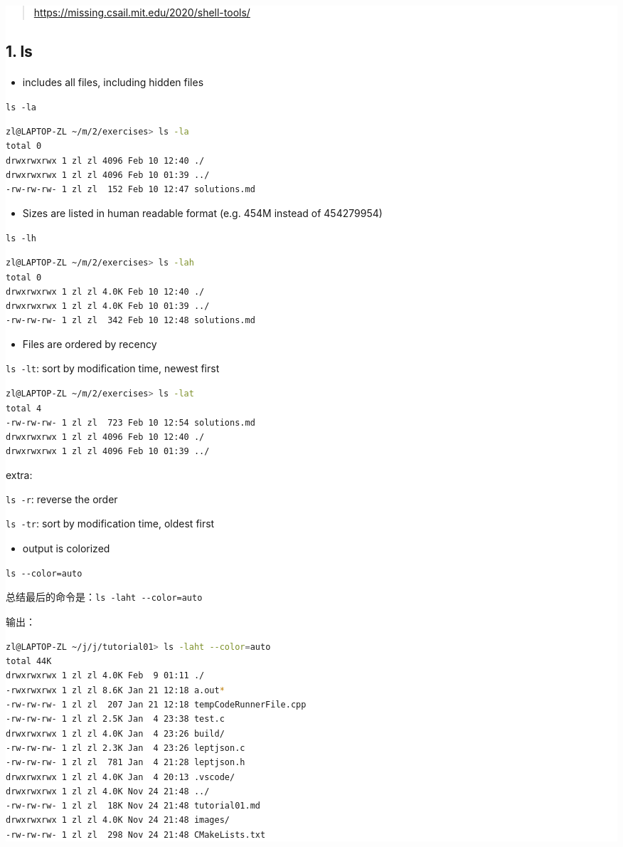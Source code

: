 
>https://missing.csail.mit.edu/2020/shell-tools/

## 1. ls

- includes all files, including hidden files

`ls -la`

```bash
zl@LAPTOP-ZL ~/m/2/exercises> ls -la
total 0
drwxrwxrwx 1 zl zl 4096 Feb 10 12:40 ./
drwxrwxrwx 1 zl zl 4096 Feb 10 01:39 ../
-rw-rw-rw- 1 zl zl  152 Feb 10 12:47 solutions.md
```

- Sizes are listed in human readable format (e.g. 454M instead of 454279954)

`ls -lh`

```bash
zl@LAPTOP-ZL ~/m/2/exercises> ls -lah
total 0
drwxrwxrwx 1 zl zl 4.0K Feb 10 12:40 ./
drwxrwxrwx 1 zl zl 4.0K Feb 10 01:39 ../
-rw-rw-rw- 1 zl zl  342 Feb 10 12:48 solutions.md
```

- Files are ordered by recency

`ls -lt`: sort by modification time, newest first

```bash
zl@LAPTOP-ZL ~/m/2/exercises> ls -lat
total 4
-rw-rw-rw- 1 zl zl  723 Feb 10 12:54 solutions.md
drwxrwxrwx 1 zl zl 4096 Feb 10 12:40 ./
drwxrwxrwx 1 zl zl 4096 Feb 10 01:39 ../
```

extra: 

`ls -r`: reverse the order

`ls -tr`: sort by modification time, oldest first

- output is colorized

`ls --color=auto`

总结最后的命令是：`ls -laht --color=auto`

输出：

```bash
zl@LAPTOP-ZL ~/j/j/tutorial01> ls -laht --color=auto
total 44K
drwxrwxrwx 1 zl zl 4.0K Feb  9 01:11 ./
-rwxrwxrwx 1 zl zl 8.6K Jan 21 12:18 a.out*
-rw-rw-rw- 1 zl zl  207 Jan 21 12:18 tempCodeRunnerFile.cpp
-rw-rw-rw- 1 zl zl 2.5K Jan  4 23:38 test.c
drwxrwxrwx 1 zl zl 4.0K Jan  4 23:26 build/
-rw-rw-rw- 1 zl zl 2.3K Jan  4 23:26 leptjson.c
-rw-rw-rw- 1 zl zl  781 Jan  4 21:28 leptjson.h
drwxrwxrwx 1 zl zl 4.0K Jan  4 20:13 .vscode/
drwxrwxrwx 1 zl zl 4.0K Nov 24 21:48 ../
-rw-rw-rw- 1 zl zl  18K Nov 24 21:48 tutorial01.md
drwxrwxrwx 1 zl zl 4.0K Nov 24 21:48 images/
-rw-rw-rw- 1 zl zl  298 Nov 24 21:48 CMakeLists.txt
```

